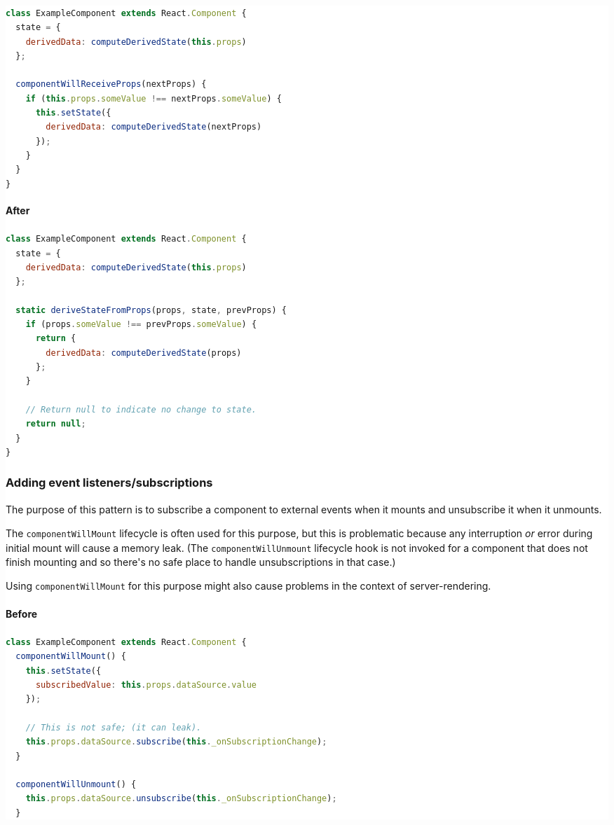 ```js
class ExampleComponent extends React.Component {
  state = {
    derivedData: computeDerivedState(this.props)
  };

  componentWillReceiveProps(nextProps) {
    if (this.props.someValue !== nextProps.someValue) {
      this.setState({
        derivedData: computeDerivedState(nextProps)
      });
    }
  }
}
```

#### After

```js
class ExampleComponent extends React.Component {
  state = {
    derivedData: computeDerivedState(this.props)
  };

  static deriveStateFromProps(props, state, prevProps) {
    if (props.someValue !== prevProps.someValue) {
      return {
        derivedData: computeDerivedState(props)
      };
    }

    // Return null to indicate no change to state.
    return null;
  }
}
```

### Adding event listeners/subscriptions

The purpose of this pattern is to subscribe a component to external events when it mounts and unsubscribe it when it unmounts.

The `componentWillMount` lifecycle is often used for this purpose, but this is problematic because any interruption _or_ error during initial mount will cause a memory leak. (The `componentWillUnmount` lifecycle hook is not invoked for a component that does not finish mounting and so there's no safe place to handle unsubscriptions in that case.)

Using `componentWillMount` for this purpose might also cause problems in the context of server-rendering.

#### Before

```js
class ExampleComponent extends React.Component {
  componentWillMount() {
    this.setState({
      subscribedValue: this.props.dataSource.value
    });

    // This is not safe; (it can leak).
    this.props.dataSource.subscribe(this._onSubscriptionChange);
  }

  componentWillUnmount() {
    this.props.dataSource.unsubscribe(this._onSubscriptionChange);
  }

```
